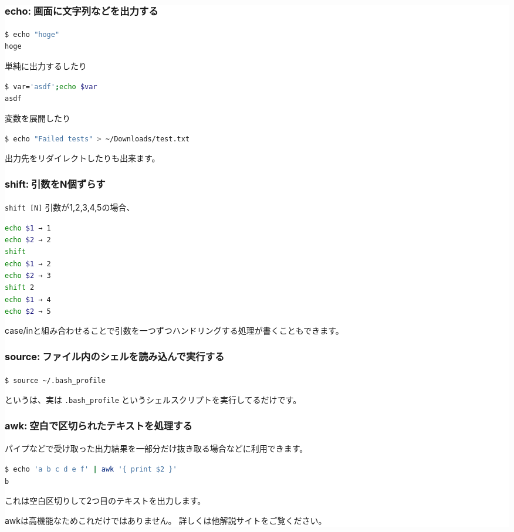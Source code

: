 ### echo: 画面に文字列などを出力する

```sh
$ echo "hoge"
hoge
```
単純に出力するしたり

```sh
$ var='asdf';echo $var
asdf
```
変数を展開したり

```sh
$ echo "Failed tests" > ~/Downloads/test.txt
```
出力先をリダイレクトしたりも出来ます。


### shift: 引数をN個ずらす

`shift [N]`
引数が1,2,3,4,5の場合、

```sh
echo $1 → 1
echo $2 → 2
shift
echo $1 → 2
echo $2 → 3
shift 2
echo $1 → 4
echo $2 → 5
```

case/inと組み合わせることで引数を一つずつハンドリングする処理が書くこともできます。

### source: ファイル内のシェルを読み込んで実行する

```sh
$ source ~/.bash_profile
```
というは、実は `.bash_profile` というシェルスクリプトを実行してるだけです。

### awk: 空白で区切られたテキストを処理する

パイプなどで受け取った出力結果を一部分だけ抜き取る場合などに利用できます。

```sh
$ echo 'a b c d e f' | awk '{ print $2 }'
b
```
これは空白区切りして2つ目のテキストを出力します。

awkは高機能なためこれだけではありません。
詳しくは他解説サイトをご覧ください。
